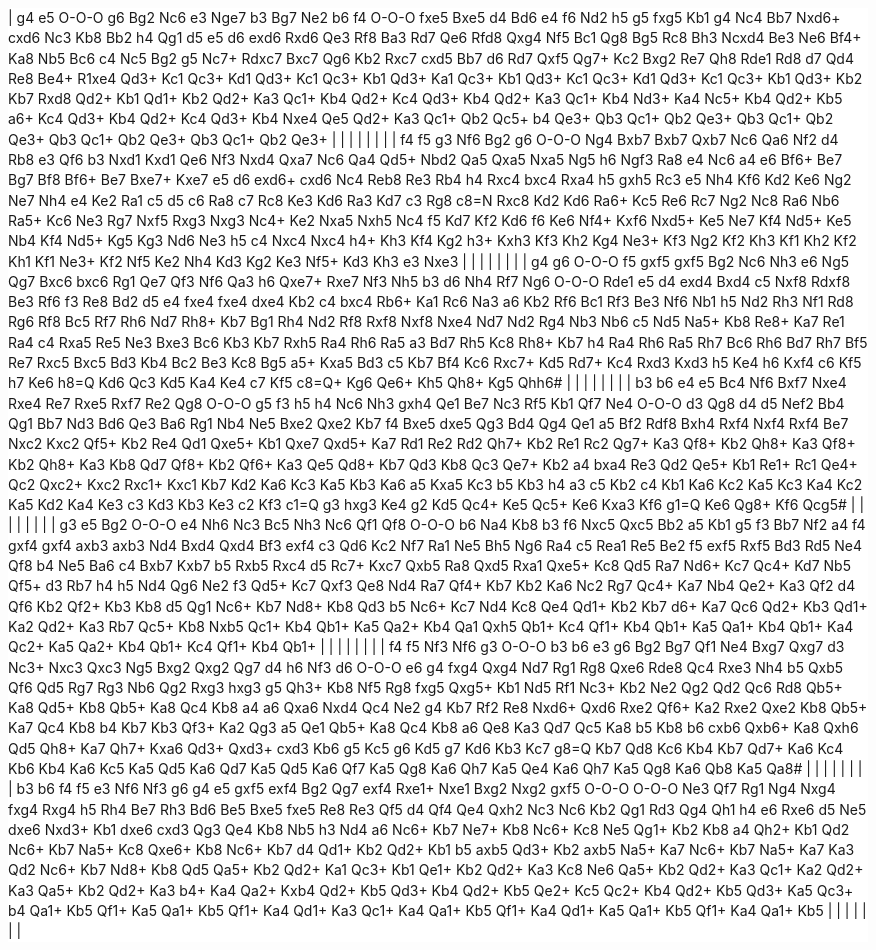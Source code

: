 | g4 e5 O-O-O g6 Bg2 Nc6 e3 Nge7 b3 Bg7 Ne2 b6 f4 O-O-O fxe5 Bxe5 d4 Bd6 e4 f6 Nd2 h5 g5 fxg5 Kb1 g4 Nc4 Bb7 Nxd6+ cxd6 Nc3 Kb8 Bb2 h4 Qg1 d5 e5 d6 exd6 Rxd6 Qe3 Rf8 Ba3 Rd7 Qe6 Rfd8 Qxg4 Nf5 Bc1 Qg8 Bg5 Rc8 Bh3 Ncxd4 Be3 Ne6 Bf4+ Ka8 Nb5 Bc6 c4 Nc5 Bg2 g5 Nc7+ Rdxc7 Bxc7 Qg6 Kb2 Rxc7 cxd5 Bb7 d6 Rd7 Qxf5 Qg7+ Kc2 Bxg2 Re7 Qh8 Rde1 Rd8 d7 Qd4 Re8 Be4+ R1xe4 Qd3+ Kc1 Qc3+ Kd1 Qd3+ Kc1 Qc3+ Kb1 Qd3+ Ka1 Qc3+ Kb1 Qd3+ Kc1 Qc3+ Kd1 Qd3+ Kc1 Qc3+ Kb1 Qd3+ Kb2 Kb7 Rxd8 Qd2+ Kb1 Qd1+ Kb2 Qd2+ Ka3 Qc1+ Kb4 Qd2+ Kc4 Qd3+ Kb4 Qd2+ Ka3 Qc1+ Kb4 Nd3+ Ka4 Nc5+ Kb4 Qd2+ Kb5 a6+ Kc4 Qd3+ Kb4 Qd2+ Kc4 Qd3+ Kb4 Nxe4 Qe5 Qd2+ Ka3 Qc1+ Qb2 Qc5+ b4 Qe3+ Qb3 Qc1+ Qb2 Qe3+ Qb3 Qc1+ Qb2 Qe3+ Qb3 Qc1+ Qb2 Qe3+ Qb3 Qc1+ Qb2 Qe3+ |  |  |  |  |  |  |
| f4 f5 g3 Nf6 Bg2 g6 O-O-O Ng4 Bxb7 Bxb7 Qxb7 Nc6 Qa6 Nf2 d4 Rb8 e3 Qf6 b3 Nxd1 Kxd1 Qe6 Nf3 Nxd4 Qxa7 Nc6 Qa4 Qd5+ Nbd2 Qa5 Qxa5 Nxa5 Ng5 h6 Ngf3 Ra8 e4 Nc6 a4 e6 Bf6+ Be7 Bg7 Bf8 Bf6+ Be7 Bxe7+ Kxe7 e5 d6 exd6+ cxd6 Nc4 Reb8 Re3 Rb4 h4 Rxc4 bxc4 Rxa4 h5 gxh5 Rc3 e5 Nh4 Kf6 Kd2 Ke6 Ng2 Ne7 Nh4 e4 Ke2 Ra1 c5 d5 c6 Ra8 c7 Rc8 Ke3 Kd6 Ra3 Kd7 c3 Rg8 c8=N Rxc8 Kd2 Kd6 Ra6+ Kc5 Re6 Rc7 Ng2 Nc8 Ra6 Nb6 Ra5+ Kc6 Ne3 Rg7 Nxf5 Rxg3 Nxg3 Nc4+ Ke2 Nxa5 Nxh5 Nc4 f5 Kd7 Kf2 Kd6 f6 Ke6 Nf4+ Kxf6 Nxd5+ Ke5 Ne7 Kf4 Nd5+ Ke5 Nb4 Kf4 Nd5+ Kg5 Kg3 Nd6 Ne3 h5 c4 Nxc4 Nxc4 h4+ Kh3 Kf4 Kg2 h3+ Kxh3 Kf3 Kh2 Kg4 Ne3+ Kf3 Ng2 Kf2 Kh3 Kf1 Kh2 Kf2 Kh1 Kf1 Ne3+ Kf2 Nf5 Ke2 Nh4 Kd3 Kg2 Ke3 Nf5+ Kd3 Kh3 e3 Nxe3 |  |  |  |  |  |  |
| g4 g6 O-O-O f5 gxf5 gxf5 Bg2 Nc6 Nh3 e6 Ng5 Qg7 Bxc6 bxc6 Rg1 Qe7 Qf3 Nf6 Qa3 h6 Qxe7+ Rxe7 Nf3 Nh5 b3 d6 Nh4 Rf7 Ng6 O-O-O Rde1 e5 d4 exd4 Bxd4 c5 Nxf8 Rdxf8 Be3 Rf6 f3 Re8 Bd2 d5 e4 fxe4 fxe4 dxe4 Kb2 c4 bxc4 Rb6+ Ka1 Rc6 Na3 a6 Kb2 Rf6 Bc1 Rf3 Be3 Nf6 Nb1 h5 Nd2 Rh3 Nf1 Rd8 Rg6 Rf8 Bc5 Rf7 Rh6 Nd7 Rh8+ Kb7 Bg1 Rh4 Nd2 Rf8 Rxf8 Nxf8 Nxe4 Nd7 Nd2 Rg4 Nb3 Nb6 c5 Nd5 Na5+ Kb8 Re8+ Ka7 Re1 Ra4 c4 Rxa5 Re5 Ne3 Bxe3 Bc6 Kb3 Kb7 Rxh5 Ra4 Rh6 Ra5 a3 Bd7 Rh5 Kc8 Rh8+ Kb7 h4 Ra4 Rh6 Ra5 Rh7 Bc6 Rh6 Bd7 Rh7 Bf5 Re7 Rxc5 Bxc5 Bd3 Kb4 Bc2 Be3 Kc8 Bg5 a5+ Kxa5 Bd3 c5 Kb7 Bf4 Kc6 Rxc7+ Kd5 Rd7+ Kc4 Rxd3 Kxd3 h5 Ke4 h6 Kxf4 c6 Kf5 h7 Ke6 h8=Q Kd6 Qc3 Kd5 Ka4 Ke4 c7 Kf5 c8=Q+ Kg6 Qe6+ Kh5 Qh8+ Kg5 Qhh6# |  |  |  |  |  |  |
| b3 b6 e4 e5 Bc4 Nf6 Bxf7 Nxe4 Rxe4 Re7 Rxe5 Rxf7 Re2 Qg8 O-O-O g5 f3 h5 h4 Nc6 Nh3 gxh4 Qe1 Be7 Nc3 Rf5 Kb1 Qf7 Ne4 O-O-O d3 Qg8 d4 d5 Nef2 Bb4 Qg1 Bb7 Nd3 Bd6 Qe3 Ba6 Rg1 Nb4 Ne5 Bxe2 Qxe2 Kb7 f4 Bxe5 dxe5 Qg3 Bd4 Qg4 Qe1 a5 Bf2 Rdf8 Bxh4 Rxf4 Nxf4 Rxf4 Be7 Nxc2 Kxc2 Qf5+ Kb2 Re4 Qd1 Qxe5+ Kb1 Qxe7 Qxd5+ Ka7 Rd1 Re2 Rd2 Qh7+ Kb2 Re1 Rc2 Qg7+ Ka3 Qf8+ Kb2 Qh8+ Ka3 Qf8+ Kb2 Qh8+ Ka3 Kb8 Qd7 Qf8+ Kb2 Qf6+ Ka3 Qe5 Qd8+ Kb7 Qd3 Kb8 Qc3 Qe7+ Kb2 a4 bxa4 Re3 Qd2 Qe5+ Kb1 Re1+ Rc1 Qe4+ Qc2 Qxc2+ Kxc2 Rxc1+ Kxc1 Kb7 Kd2 Ka6 Kc3 Ka5 Kb3 Ka6 a5 Kxa5 Kc3 b5 Kb3 h4 a3 c5 Kb2 c4 Kb1 Ka6 Kc2 Ka5 Kc3 Ka4 Kc2 Ka5 Kd2 Ka4 Ke3 c3 Kd3 Kb3 Ke3 c2 Kf3 c1=Q g3 hxg3 Ke4 g2 Kd5 Qc4+ Ke5 Qc5+ Ke6 Kxa3 Kf6 g1=Q Ke6 Qg8+ Kf6 Qcg5# |  |  |  |  |  |  |
| g3 e5 Bg2 O-O-O e4 Nh6 Nc3 Bc5 Nh3 Nc6 Qf1 Qf8 O-O-O b6 Na4 Kb8 b3 f6 Nxc5 Qxc5 Bb2 a5 Kb1 g5 f3 Bb7 Nf2 a4 f4 gxf4 gxf4 axb3 axb3 Nd4 Bxd4 Qxd4 Bf3 exf4 c3 Qd6 Kc2 Nf7 Ra1 Ne5 Bh5 Ng6 Ra4 c5 Rea1 Re5 Be2 f5 exf5 Rxf5 Bd3 Rd5 Ne4 Qf8 b4 Ne5 Ba6 c4 Bxb7 Kxb7 b5 Rxb5 Rxc4 d5 Rc7+ Kxc7 Qxb5 Ra8 Qxd5 Rxa1 Qxe5+ Kc8 Qd5 Ra7 Nd6+ Kc7 Qc4+ Kd7 Nb5 Qf5+ d3 Rb7 h4 h5 Nd4 Qg6 Ne2 f3 Qd5+ Kc7 Qxf3 Qe8 Nd4 Ra7 Qf4+ Kb7 Kb2 Ka6 Nc2 Rg7 Qc4+ Ka7 Nb4 Qe2+ Ka3 Qf2 d4 Qf6 Kb2 Qf2+ Kb3 Kb8 d5 Qg1 Nc6+ Kb7 Nd8+ Kb8 Qd3 b5 Nc6+ Kc7 Nd4 Kc8 Qe4 Qd1+ Kb2 Kb7 d6+ Ka7 Qc6 Qd2+ Kb3 Qd1+ Ka2 Qd2+ Ka3 Rb7 Qc5+ Kb8 Nxb5 Qc1+ Kb4 Qb1+ Ka5 Qa2+ Kb4 Qa1 Qxh5 Qb1+ Kc4 Qf1+ Kb4 Qb1+ Ka5 Qa1+ Kb4 Qb1+ Ka4 Qc2+ Ka5 Qa2+ Kb4 Qb1+ Kc4 Qf1+ Kb4 Qb1+ |  |  |  |  |  |  |
| f4 f5 Nf3 Nf6 g3 O-O-O b3 b6 e3 g6 Bg2 Bg7 Qf1 Ne4 Bxg7 Qxg7 d3 Nc3+ Nxc3 Qxc3 Ng5 Bxg2 Qxg2 Qg7 d4 h6 Nf3 d6 O-O-O e6 g4 fxg4 Qxg4 Nd7 Rg1 Rg8 Qxe6 Rde8 Qc4 Rxe3 Nh4 b5 Qxb5 Qf6 Qd5 Rg7 Rg3 Nb6 Qg2 Rxg3 hxg3 g5 Qh3+ Kb8 Nf5 Rg8 fxg5 Qxg5+ Kb1 Nd5 Rf1 Nc3+ Kb2 Ne2 Qg2 Qd2 Qc6 Rd8 Qb5+ Ka8 Qd5+ Kb8 Qb5+ Ka8 Qc4 Kb8 a4 a6 Qxa6 Nxd4 Qc4 Ne2 g4 Kb7 Rf2 Re8 Nxd6+ Qxd6 Rxe2 Qf6+ Ka2 Rxe2 Qxe2 Kb8 Qb5+ Ka7 Qc4 Kb8 b4 Kb7 Kb3 Qf3+ Ka2 Qg3 a5 Qe1 Qb5+ Ka8 Qc4 Kb8 a6 Qe8 Ka3 Qd7 Qc5 Ka8 b5 Kb8 b6 cxb6 Qxb6+ Ka8 Qxh6 Qd5 Qh8+ Ka7 Qh7+ Kxa6 Qd3+ Qxd3+ cxd3 Kb6 g5 Kc5 g6 Kd5 g7 Kd6 Kb3 Kc7 g8=Q Kb7 Qd8 Kc6 Kb4 Kb7 Qd7+ Ka6 Kc4 Kb6 Kb4 Ka6 Kc5 Ka5 Qd5 Ka6 Qd7 Ka5 Qd5 Ka6 Qf7 Ka5 Qg8 Ka6 Qh7 Ka5 Qe4 Ka6 Qh7 Ka5 Qg8 Ka6 Qb8 Ka5 Qa8# |  |  |  |  |  |  |
| b3 b6 f4 f5 e3 Nf6 Nf3 g6 g4 e5 gxf5 exf4 Bg2 Qg7 exf4 Rxe1+ Nxe1 Bxg2 Nxg2 gxf5 O-O-O O-O-O Ne3 Qf7 Rg1 Ng4 Nxg4 fxg4 Rxg4 h5 Rh4 Be7 Rh3 Bd6 Be5 Bxe5 fxe5 Re8 Re3 Qf5 d4 Qf4 Qe4 Qxh2 Nc3 Nc6 Kb2 Qg1 Rd3 Qg4 Qh1 h4 e6 Rxe6 d5 Ne5 dxe6 Nxd3+ Kb1 dxe6 cxd3 Qg3 Qe4 Kb8 Nb5 h3 Nd4 a6 Nc6+ Kb7 Ne7+ Kb8 Nc6+ Kc8 Ne5 Qg1+ Kb2 Kb8 a4 Qh2+ Kb1 Qd2 Nc6+ Kb7 Na5+ Kc8 Qxe6+ Kb8 Nc6+ Kb7 d4 Qd1+ Kb2 Qd2+ Kb1 b5 axb5 Qd3+ Kb2 axb5 Na5+ Ka7 Nc6+ Kb7 Na5+ Ka7 Ka3 Qd2 Nc6+ Kb7 Nd8+ Kb8 Qd5 Qa5+ Kb2 Qd2+ Ka1 Qc3+ Kb1 Qe1+ Kb2 Qd2+ Ka3 Kc8 Ne6 Qa5+ Kb2 Qd2+ Ka3 Qc1+ Ka2 Qd2+ Ka3 Qa5+ Kb2 Qd2+ Ka3 b4+ Ka4 Qa2+ Kxb4 Qd2+ Kb5 Qd3+ Kb4 Qd2+ Kb5 Qe2+ Kc5 Qc2+ Kb4 Qd2+ Kb5 Qd3+ Ka5 Qc3+ b4 Qa1+ Kb5 Qf1+ Ka5 Qa1+ Kb5 Qf1+ Ka4 Qd1+ Ka3 Qc1+ Ka4 Qa1+ Kb5 Qf1+ Ka4 Qd1+ Ka5 Qa1+ Kb5 Qf1+ Ka4 Qa1+ Kb5 |  |  |  |  |  |  |